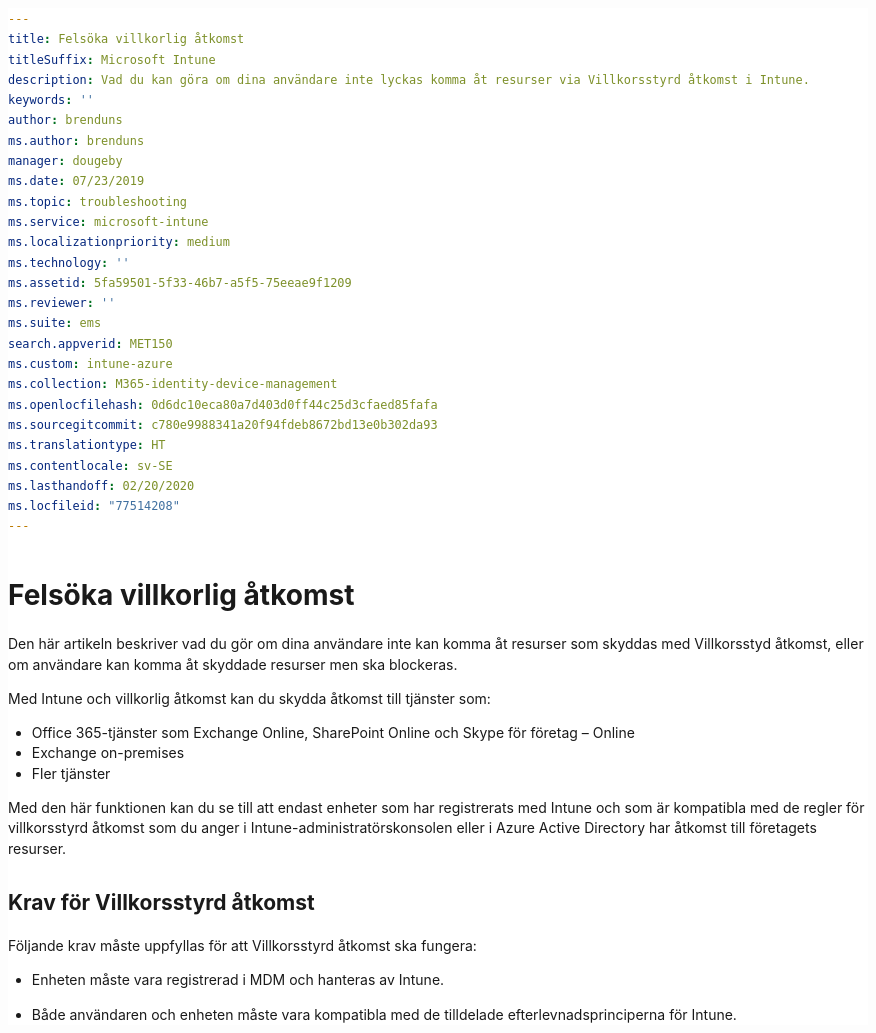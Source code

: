 ```yaml
---
title: Felsöka villkorlig åtkomst
titleSuffix: Microsoft Intune
description: Vad du kan göra om dina användare inte lyckas komma åt resurser via Villkorsstyrd åtkomst i Intune.
keywords: ''
author: brenduns
ms.author: brenduns
manager: dougeby
ms.date: 07/23/2019
ms.topic: troubleshooting
ms.service: microsoft-intune
ms.localizationpriority: medium
ms.technology: ''
ms.assetid: 5fa59501-5f33-46b7-a5f5-75eeae9f1209
ms.reviewer: ''
ms.suite: ems
search.appverid: MET150
ms.custom: intune-azure
ms.collection: M365-identity-device-management
ms.openlocfilehash: 0d6dc10eca80a7d403d0ff44c25d3cfaed85fafa
ms.sourcegitcommit: c780e9988341a20f94fdeb8672bd13e0b302da93
ms.translationtype: HT
ms.contentlocale: sv-SE
ms.lasthandoff: 02/20/2020
ms.locfileid: "77514208"
---
```

# <a name="troubleshoot-conditional-access"></a>Felsöka villkorlig åtkomst
Den här artikeln beskriver vad du gör om dina användare inte kan komma åt resurser som skyddas med Villkorsstyd åtkomst, eller om användare kan komma åt skyddade resurser men ska blockeras.

Med Intune och villkorlig åtkomst kan du skydda åtkomst till tjänster som:
- Office 365-tjänster som Exchange Online, SharePoint Online och Skype för företag – Online
- Exchange on-premises
- Fler tjänster

Med den här funktionen kan du se till att endast enheter som har registrerats med Intune och som är kompatibla med de regler för villkorsstyrd åtkomst som du anger i Intune-administratörskonsolen eller i Azure Active Directory har åtkomst till företagets resurser. 

## <a name="requirements-for-conditional-access"></a>Krav för Villkorsstyrd åtkomst

Följande krav måste uppfyllas för att Villkorsstyrd åtkomst ska fungera:

- Enheten måste vara registrerad i MDM och hanteras av Intune.

- Både användaren och enheten måste vara kompatibla med de tilldelade efterlevnadsprinciperna för Intune.
